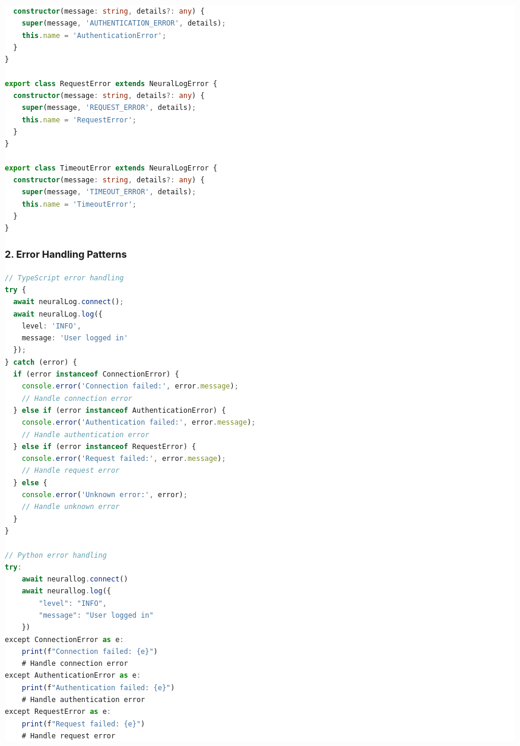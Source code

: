 ```typescript
  constructor(message: string, details?: any) {
    super(message, 'AUTHENTICATION_ERROR', details);
    this.name = 'AuthenticationError';
  }
}

export class RequestError extends NeuralLogError {
  constructor(message: string, details?: any) {
    super(message, 'REQUEST_ERROR', details);
    this.name = 'RequestError';
  }
}

export class TimeoutError extends NeuralLogError {
  constructor(message: string, details?: any) {
    super(message, 'TIMEOUT_ERROR', details);
    this.name = 'TimeoutError';
  }
}
```

### 2. Error Handling Patterns

```typescript
// TypeScript error handling
try {
  await neuralLog.connect();
  await neuralLog.log({
    level: 'INFO',
    message: 'User logged in'
  });
} catch (error) {
  if (error instanceof ConnectionError) {
    console.error('Connection failed:', error.message);
    // Handle connection error
  } else if (error instanceof AuthenticationError) {
    console.error('Authentication failed:', error.message);
    // Handle authentication error
  } else if (error instanceof RequestError) {
    console.error('Request failed:', error.message);
    // Handle request error
  } else {
    console.error('Unknown error:', error);
    // Handle unknown error
  }
}

// Python error handling
try:
    await neurallog.connect()
    await neurallog.log({
        "level": "INFO",
        "message": "User logged in"
    })
except ConnectionError as e:
    print(f"Connection failed: {e}")
    # Handle connection error
except AuthenticationError as e:
    print(f"Authentication failed: {e}")
    # Handle authentication error
except RequestError as e:
    print(f"Request failed: {e}")
    # Handle request error
```